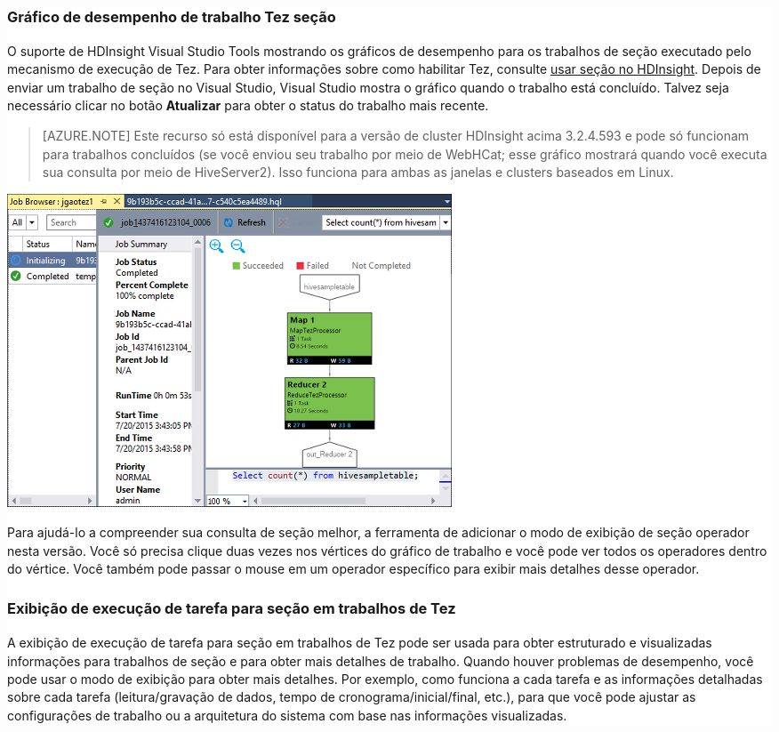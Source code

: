 
### <a name="tez-hive-job-performance-graph"></a>Gráfico de desempenho de trabalho Tez seção

O suporte de HDInsight Visual Studio Tools mostrando os gráficos de desempenho para os trabalhos de seção executado pelo mecanismo de execução de Tez. Para obter informações sobre como habilitar Tez, consulte [usar seção no HDInsight][hdinsight.hive]. Depois de enviar um trabalho de seção no Visual Studio, Visual Studio mostra o gráfico quando o trabalho está concluído.  Talvez seja necessário clicar no botão **Atualizar** para obter o status do trabalho mais recente.

> [AZURE.NOTE] Este recurso só está disponível para a versão de cluster HDInsight acima 3.2.4.593 e pode só funcionam para trabalhos concluídos (se você enviou seu trabalho por meio de WebHCat; esse gráfico mostrará quando você executa sua consulta por meio de HiveServer2). Isso funciona para ambas as janelas e clusters baseados em Linux.

![gráfico de desempenho do Hadoop seção tez](./media/hdinsight-hadoop-visual-studio-tools-get-started/hdinsight.hive.tez.performance.graph.png)

Para ajudá-lo a compreender sua consulta de seção melhor, a ferramenta de adicionar o modo de exibição de seção operador nesta versão. Você só precisa clique duas vezes nos vértices do gráfico de trabalho e você pode ver todos os operadores dentro do vértice. Você também pode passar o mouse em um operador específico para exibir mais detalhes desse operador.

### <a name="task-execution-view-for-hive-on-tez-jobs"></a>Exibição de execução de tarefa para seção em trabalhos de Tez

A exibição de execução de tarefa para seção em trabalhos de Tez pode ser usada para obter estruturado e visualizadas informações para trabalhos de seção e para obter mais detalhes de trabalho. Quando houver problemas de desempenho, você pode usar o modo de exibição para obter mais detalhes. Por exemplo, como funciona a cada tarefa e as informações detalhadas sobre cada tarefa (leitura/gravação de dados, tempo de cronograma/inicial/final, etc.), para que você pode ajustar as configurações de trabalho ou a arquitetura do sistema com base nas informações visualizadas.


[Installation]: #installation
[Connect to your Azure subscription]: #connect-to-your-azure-subscription
[Navigate the linked resources]: #navigate-the-linked-resources
[Run Hive queries]: #run-hive-queries
[Next steps]: #next-steps
[1]: ./media/hdinsight-hadoop-visual-studio-tools-get-started/hdinsight.visual.studio.tools.wpi.png
[2]: ./media/hdinsight-hadoop-visual-studio-tools-get-started/hdinsight.visual.studio.tools.linked.resources.png
[5]: ./media/hdinsight-hadoop-visual-studio-tools-get-started/hdinsight.visual.studio.tools.server.explorer.png
[6]: ./media/hdinsight-hadoop-visual-studio-tools-get-started/hdinsight.visual.studio.tools.hive.schema.png
[7]: ./media/hdinsight-hadoop-visual-studio-tools-get-started/hdinsight.visual.studio.tools.create.hive.table.png
[8]: ./media/hdinsight-hadoop-visual-studio-tools-get-started/hdinsight.visual.studio.tools.run.hive.job.summary.png
[9]: ./media/hdinsight-hadoop-visual-studio-tools-get-started/hdinsight.visual.studio.tools.submit.jobs.advanced.png
[10]: ./media/hdinsight-hadoop-visual-studio-tools-get-started/hdinsight.visual.studio.tools.validate.hive.script.png
[11]: ./media/hdinsight-hadoop-visual-studio-tools-get-started/hdinsight.visual.studio.tools.new.hive.project.png
[12]: ./media/hdinsight-hadoop-visual-studio-tools-get-started/hdinsight.visual.studio.tools.view.hive.jobs.png
[13]: ./media/hdinsight-hadoop-visual-studio-tools-get-started/hdinsight.visual.studio.tools.intellisense.table.names.png
[14]: ./media/hdinsight-hadoop-visual-studio-tools-get-started/hdinsight.visual.studio.tools.intellisense.column.names.png
[hdinsight-provision]: hdinsight-provision-clusters.md
[hdinsight.introduction]: hdinsight-hadoop-introduction.md
[hdinsight.get.started]: hdinsight-hadoop-linux-tutorial-get-started.md
[hdinsight.hive]: hdinsight-use-hive.md
[hdinsight.submit.jobs]: hdinsight-submit-hadoop-jobs-programmatically.md
[hdinsight.analyze.twitter.data]: hdinsight-analyze-twitter-data.md
[hdinsight.storm.visual.studio.tools]: hdinsight-storm-develop-csharp-visual-studio-topology.md
[hdinsight.access.application.logs]: hdinsight-hadoop-access-yarn-app-logs.md
[apache.hive]: http://hive.apache.org